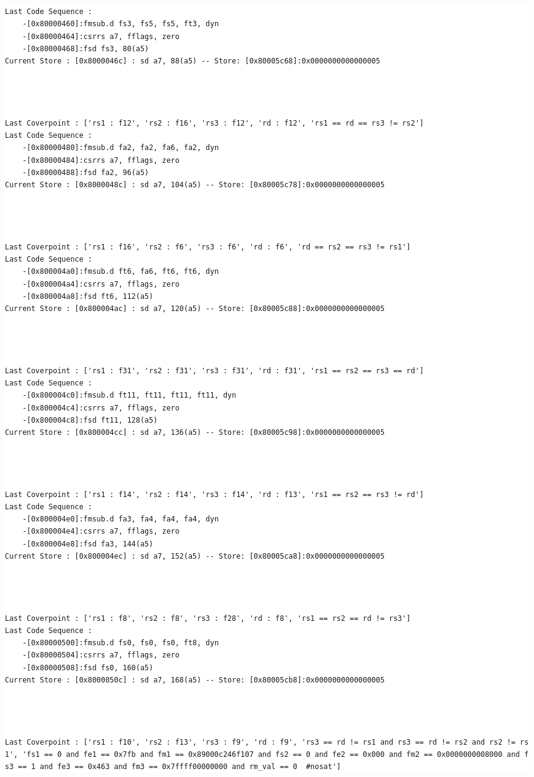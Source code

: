 ```
Last Code Sequence : 
	-[0x80000460]:fmsub.d fs3, fs5, fs5, ft3, dyn
	-[0x80000464]:csrrs a7, fflags, zero
	-[0x80000468]:fsd fs3, 80(a5)
Current Store : [0x8000046c] : sd a7, 88(a5) -- Store: [0x80005c68]:0x0000000000000005




Last Coverpoint : ['rs1 : f12', 'rs2 : f16', 'rs3 : f12', 'rd : f12', 'rs1 == rd == rs3 != rs2']
Last Code Sequence : 
	-[0x80000480]:fmsub.d fa2, fa2, fa6, fa2, dyn
	-[0x80000484]:csrrs a7, fflags, zero
	-[0x80000488]:fsd fa2, 96(a5)
Current Store : [0x8000048c] : sd a7, 104(a5) -- Store: [0x80005c78]:0x0000000000000005




Last Coverpoint : ['rs1 : f16', 'rs2 : f6', 'rs3 : f6', 'rd : f6', 'rd == rs2 == rs3 != rs1']
Last Code Sequence : 
	-[0x800004a0]:fmsub.d ft6, fa6, ft6, ft6, dyn
	-[0x800004a4]:csrrs a7, fflags, zero
	-[0x800004a8]:fsd ft6, 112(a5)
Current Store : [0x800004ac] : sd a7, 120(a5) -- Store: [0x80005c88]:0x0000000000000005




Last Coverpoint : ['rs1 : f31', 'rs2 : f31', 'rs3 : f31', 'rd : f31', 'rs1 == rs2 == rs3 == rd']
Last Code Sequence : 
	-[0x800004c0]:fmsub.d ft11, ft11, ft11, ft11, dyn
	-[0x800004c4]:csrrs a7, fflags, zero
	-[0x800004c8]:fsd ft11, 128(a5)
Current Store : [0x800004cc] : sd a7, 136(a5) -- Store: [0x80005c98]:0x0000000000000005




Last Coverpoint : ['rs1 : f14', 'rs2 : f14', 'rs3 : f14', 'rd : f13', 'rs1 == rs2 == rs3 != rd']
Last Code Sequence : 
	-[0x800004e0]:fmsub.d fa3, fa4, fa4, fa4, dyn
	-[0x800004e4]:csrrs a7, fflags, zero
	-[0x800004e8]:fsd fa3, 144(a5)
Current Store : [0x800004ec] : sd a7, 152(a5) -- Store: [0x80005ca8]:0x0000000000000005




Last Coverpoint : ['rs1 : f8', 'rs2 : f8', 'rs3 : f28', 'rd : f8', 'rs1 == rs2 == rd != rs3']
Last Code Sequence : 
	-[0x80000500]:fmsub.d fs0, fs0, fs0, ft8, dyn
	-[0x80000504]:csrrs a7, fflags, zero
	-[0x80000508]:fsd fs0, 160(a5)
Current Store : [0x8000050c] : sd a7, 168(a5) -- Store: [0x80005cb8]:0x0000000000000005




Last Coverpoint : ['rs1 : f10', 'rs2 : f13', 'rs3 : f9', 'rd : f9', 'rs3 == rd != rs1 and rs3 == rd != rs2 and rs2 != rs1', 'fs1 == 0 and fe1 == 0x7fb and fm1 == 0x89000c246f107 and fs2 == 0 and fe2 == 0x000 and fm2 == 0x0000000008000 and fs3 == 1 and fe3 == 0x463 and fm3 == 0x7ffff00000000 and rm_val == 0  #nosat']
```